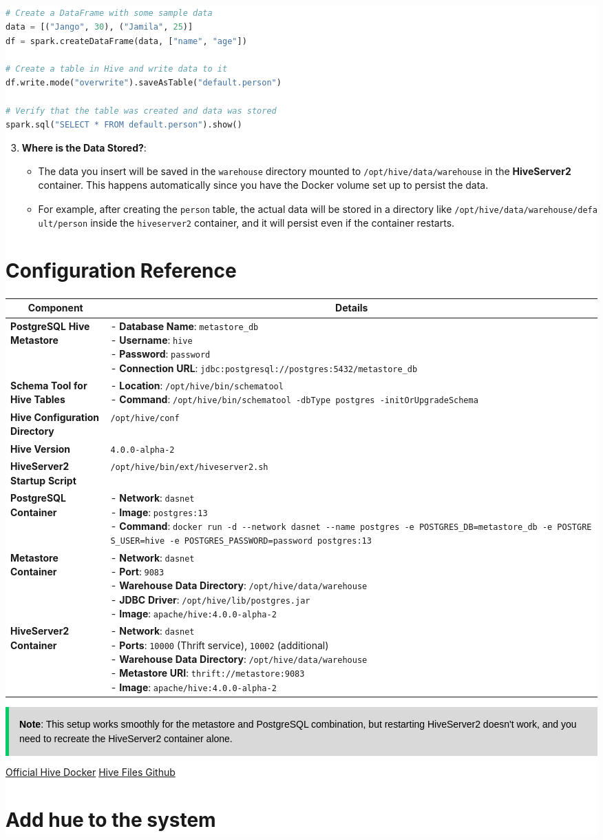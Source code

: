    ```python
   # Create a DataFrame with some sample data
   data = [("Jango", 30), ("Jamila", 25)]
   df = spark.createDataFrame(data, ["name", "age"])

   # Create a table in Hive and write data to it
   df.write.mode("overwrite").saveAsTable("default.person")

   # Verify that the table was created and data was stored
   spark.sql("SELECT * FROM default.person").show()
   ```

3. **Where is the Data Stored?**:
   - The data you insert will be saved in the `warehouse` directory mounted to `/opt/hive/data/warehouse` in the **HiveServer2** container. This happens automatically since you have the Docker volume set up to persist the data.

   - For example, after creating the `person` table, the actual data will be stored in a directory like `/opt/hive/data/warehouse/default/person` inside the `hiveserver2` container, and it will persist even if the container restarts.

# Configuration Reference

| Component                        | Details                                                                                                                            |
|-----------------------------------|------------------------------------------------------------------------------------------------------------------------------------|
| **PostgreSQL Hive Metastore**     | - **Database Name**: `metastore_db` <br> - **Username**: `hive` <br> - **Password**: `password` <br> - **Connection URL**: `jdbc:postgresql://postgres:5432/metastore_db` |
| **Schema Tool for Hive Tables**   | - **Location**: `/opt/hive/bin/schematool` <br> - **Command**: `/opt/hive/bin/schematool -dbType postgres -initOrUpgradeSchema`    |
| **Hive Configuration Directory**  | `/opt/hive/conf`                                                                                                                   |
| **Hive Version**                  | `4.0.0-alpha-2`                                                                                                                   |
| **HiveServer2 Startup Script**    | `/opt/hive/bin/ext/hiveserver2.sh`                                                                                                |
| **PostgreSQL Container**          | - **Network**: `dasnet` <br> - **Image**: `postgres:13` <br> - **Command**: `docker run -d --network dasnet --name postgres -e POSTGRES_DB=metastore_db -e POSTGRES_USER=hive -e POSTGRES_PASSWORD=password postgres:13` |
| **Metastore Container**           | - **Network**: `dasnet` <br> - **Port**: `9083` <br> - **Warehouse Data Directory**: `/opt/hive/data/warehouse` <br> - **JDBC Driver**: `/opt/hive/lib/postgres.jar` <br> - **Image**: `apache/hive:4.0.0-alpha-2` <br> |
| **HiveServer2 Container**         | - **Network**: `dasnet` <br> - **Ports**: `10000` (Thrift service), `10002` (additional) <br> - **Warehouse Data Directory**: `/opt/hive/data/warehouse` <br> - **Metastore URI**: `thrift://metastore:9083` <br> - **Image**: `apache/hive:4.0.0-alpha-2` <br> |


> 

<p style="color: #000000; font-family: 'Trebuchet MS', Helvetica, sans-serif; background-color: #d9d9d9; padding: 15px; border-left: 5px solid #00cc66;">
<b>Note</b>: This setup works smoothly for the metastore and PostgreSQL combination, but restarting HiveServer2 doesn't work, and you need to recreate the HiveServer2 container alone.
</p>



[Official Hive Docker](https://hive.apache.org/developement/quickstart/)
[Hive Files Github](https://github.com/apache/hive)


# Add hue to the system
